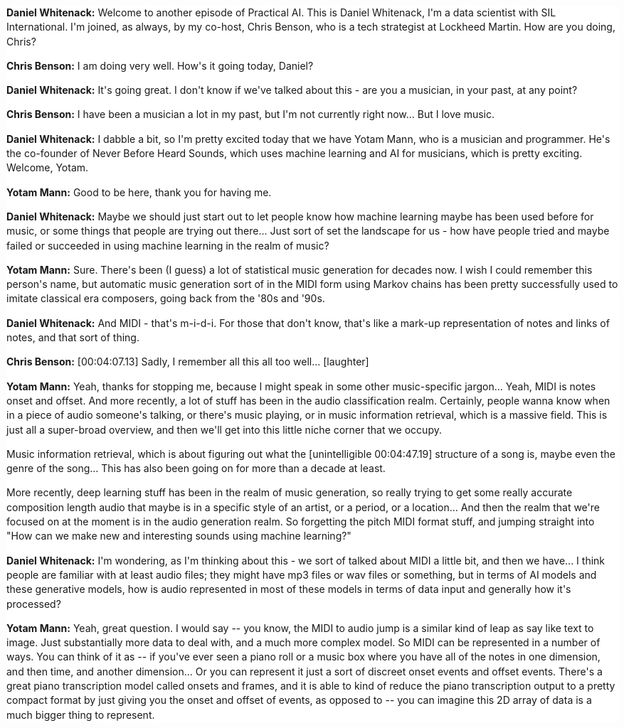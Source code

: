 **Daniel Whitenack:** Welcome to another episode of Practical AI. This is Daniel Whitenack, I'm a data scientist with SIL International. I'm joined, as always, by my co-host, Chris Benson, who is a tech strategist at Lockheed Martin. How are you doing, Chris?

**Chris Benson:** I am doing very well. How's it going today, Daniel?

**Daniel Whitenack:** It's going great. I don't know if we've talked about this - are you a musician, in your past, at any point?

**Chris Benson:** I have been a musician a lot in my past, but I'm not currently right now... But I love music.

**Daniel Whitenack:** I dabble a bit, so I'm pretty excited today that we have Yotam Mann, who is a musician and programmer. He's the co-founder of Never Before Heard Sounds, which uses machine learning and AI for musicians, which is pretty exciting. Welcome, Yotam.

**Yotam Mann:** Good to be here, thank you for having me.

**Daniel Whitenack:** Maybe we should just start out to let people know how machine learning maybe has been used before for music, or some things that people are trying out there... Just sort of set the landscape for us - how have people tried and maybe failed or succeeded in using machine learning in the realm of music?

**Yotam Mann:** Sure. There's been (I guess) a lot of statistical music generation for decades now. I wish I could remember this person's name, but automatic music generation sort of in the MIDI form using Markov chains has been pretty successfully used to imitate classical era composers, going back from the '80s and '90s.

**Daniel Whitenack:** And MIDI - that's m-i-d-i. For those that don't know, that's like a mark-up representation of notes and links of notes, and that sort of thing.

**Chris Benson:** \[00:04:07.13\] Sadly, I remember all this all too well... \[laughter\]

**Yotam Mann:** Yeah, thanks for stopping me, because I might speak in some other music-specific jargon... Yeah, MIDI is notes onset and offset. And more recently, a lot of stuff has been in the audio classification realm. Certainly, people wanna know when in a piece of audio someone's talking, or there's music playing, or in music information retrieval, which is a massive field. This is just all a super-broad overview, and then we'll get into this little niche corner that we occupy.

Music information retrieval, which is about figuring out what the \[unintelligible 00:04:47.19\] structure of a song is, maybe even the genre of the song... This has also been going on for more than a decade at least.

More recently, deep learning stuff has been in the realm of music generation, so really trying to get some really accurate composition length audio that maybe is in a specific style of an artist, or a period, or a location... And then the realm that we're focused on at the moment is in the audio generation realm. So forgetting the pitch MIDI format stuff, and jumping straight into "How can we make new and interesting sounds using machine learning?"

**Daniel Whitenack:** I'm wondering, as I'm thinking about this - we sort of talked about MIDI a little bit, and then we have... I think people are familiar with at least audio files; they might have mp3 files or wav files or something, but in terms of AI models and these generative models, how is audio represented in most of these models in terms of data input and generally how it's processed?

**Yotam Mann:** Yeah, great question. I would say -- you know, the MIDI to audio jump is a similar kind of leap as say like text to image. Just substantially more data to deal with, and a much more complex model. So MIDI can be represented in a number of ways. You can think of it as -- if you've ever seen a piano roll or a music box where you have all of the notes in one dimension, and then time, and another dimension... Or you can represent it just a sort of discreet onset events and offset events. There's a great piano transcription model called onsets and frames, and it is able to kind of reduce the piano transcription output to a pretty compact format by just giving you the onset and offset of events, as opposed to -- you can imagine this 2D array of data is a much bigger thing to represent.
